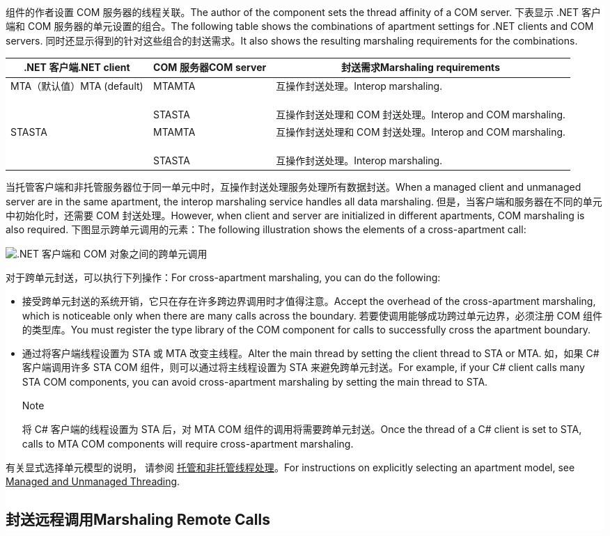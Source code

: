 <span data-ttu-id="1b891-152">组件的作者设置 COM 服务器的线程关联。</span><span class="sxs-lookup"><span data-stu-id="1b891-152">The author of the component sets the thread affinity of a COM server.</span></span> <span data-ttu-id="1b891-153">下表显示 .NET 客户端和 COM 服务器的单元设置的组合。</span><span class="sxs-lookup"><span data-stu-id="1b891-153">The following table shows the combinations of apartment settings for .NET clients and COM servers.</span></span> <span data-ttu-id="1b891-154">同时还显示得到的针对这些组合的封送需求。</span><span class="sxs-lookup"><span data-stu-id="1b891-154">It also shows the resulting marshaling requirements for the combinations.</span></span>

|<span data-ttu-id="1b891-155">.NET 客户端</span><span class="sxs-lookup"><span data-stu-id="1b891-155">.NET client</span></span>|<span data-ttu-id="1b891-156">COM 服务器</span><span class="sxs-lookup"><span data-stu-id="1b891-156">COM server</span></span>|<span data-ttu-id="1b891-157">封送需求</span><span class="sxs-lookup"><span data-stu-id="1b891-157">Marshaling requirements</span></span>|
|-----------------|----------------|-----------------------------|
|<span data-ttu-id="1b891-158">MTA（默认值）</span><span class="sxs-lookup"><span data-stu-id="1b891-158">MTA (default)</span></span>|<span data-ttu-id="1b891-159">MTA</span><span class="sxs-lookup"><span data-stu-id="1b891-159">MTA</span></span><br /><br /> <span data-ttu-id="1b891-160">STA</span><span class="sxs-lookup"><span data-stu-id="1b891-160">STA</span></span>|<span data-ttu-id="1b891-161">互操作封送处理。</span><span class="sxs-lookup"><span data-stu-id="1b891-161">Interop marshaling.</span></span><br /><br /> <span data-ttu-id="1b891-162">互操作封送处理和 COM 封送处理。</span><span class="sxs-lookup"><span data-stu-id="1b891-162">Interop and COM marshaling.</span></span>|
|<span data-ttu-id="1b891-163">STA</span><span class="sxs-lookup"><span data-stu-id="1b891-163">STA</span></span>|<span data-ttu-id="1b891-164">MTA</span><span class="sxs-lookup"><span data-stu-id="1b891-164">MTA</span></span><br /><br /> <span data-ttu-id="1b891-165">STA</span><span class="sxs-lookup"><span data-stu-id="1b891-165">STA</span></span>|<span data-ttu-id="1b891-166">互操作封送处理和 COM 封送处理。</span><span class="sxs-lookup"><span data-stu-id="1b891-166">Interop and COM marshaling.</span></span><br /><br /> <span data-ttu-id="1b891-167">互操作封送处理。</span><span class="sxs-lookup"><span data-stu-id="1b891-167">Interop marshaling.</span></span>|

<span data-ttu-id="1b891-168">当托管客户端和非托管服务器位于同一单元中时，互操作封送处理服务处理所有数据封送。</span><span class="sxs-lookup"><span data-stu-id="1b891-168">When a managed client and unmanaged server are in the same apartment, the interop marshaling service handles all data marshaling.</span></span> <span data-ttu-id="1b891-169">但是，当客户端和服务器在不同的单元中初始化时，还需要 COM 封送处理。</span><span class="sxs-lookup"><span data-stu-id="1b891-169">However, when client and server are initialized in different apartments, COM marshaling is also required.</span></span> <span data-ttu-id="1b891-170">下图显示跨单元调用的元素：</span><span class="sxs-lookup"><span data-stu-id="1b891-170">The following illustration shows the elements of a cross-apartment call:</span></span>

![.NET 客户端和 COM 对象之间的跨单元调用](./media/interop-marshaling/single-process-across-multi-apartment.gif)

<span data-ttu-id="1b891-172">对于跨单元封送，可以执行下列操作：</span><span class="sxs-lookup"><span data-stu-id="1b891-172">For cross-apartment marshaling, you can do the following:</span></span>

- <span data-ttu-id="1b891-173">接受跨单元封送的系统开销，它只在存在许多跨边界调用时才值得注意。</span><span class="sxs-lookup"><span data-stu-id="1b891-173">Accept the overhead of the cross-apartment marshaling, which is noticeable only when there are many calls across the boundary.</span></span> <span data-ttu-id="1b891-174">若要使调用能够成功跨过单元边界，必须注册 COM 组件的类型库。</span><span class="sxs-lookup"><span data-stu-id="1b891-174">You must register the type library of the COM component for calls to successfully cross the apartment boundary.</span></span>
- <span data-ttu-id="1b891-175">通过将客户端线程设置为 STA 或 MTA 改变主线程。</span><span class="sxs-lookup"><span data-stu-id="1b891-175">Alter the main thread by setting the client thread to STA or MTA.</span></span> <span data-ttu-id="1b891-176">如，如果 C# 客户端调用许多 STA COM 组件，则可以通过将主线程设置为 STA 来避免跨单元封送。</span><span class="sxs-lookup"><span data-stu-id="1b891-176">For example, if your C# client calls many STA COM components, you can avoid cross-apartment marshaling by setting the main thread to STA.</span></span>

    > [!NOTE]
    > <span data-ttu-id="1b891-177">将 C# 客户端的线程设置为 STA 后，对 MTA COM 组件的调用将需要跨单元封送。</span><span class="sxs-lookup"><span data-stu-id="1b891-177">Once the thread of a C# client is set to STA, calls to MTA COM components will require cross-apartment marshaling.</span></span>

<span data-ttu-id="1b891-178">有关显式选择单元模型的说明， 请参阅 [托管和非托管线程处理](/previous-versions/dotnet/netframework-4.0/5s8ee185(v=vs.100))。</span><span class="sxs-lookup"><span data-stu-id="1b891-178">For instructions on explicitly selecting an apartment model, see [Managed and Unmanaged Threading](/previous-versions/dotnet/netframework-4.0/5s8ee185(v=vs.100)).</span></span>

## <a name="marshaling-remote-calls"></a><span data-ttu-id="1b891-179">封送远程调用</span><span class="sxs-lookup"><span data-stu-id="1b891-179">Marshaling Remote Calls</span></span>

